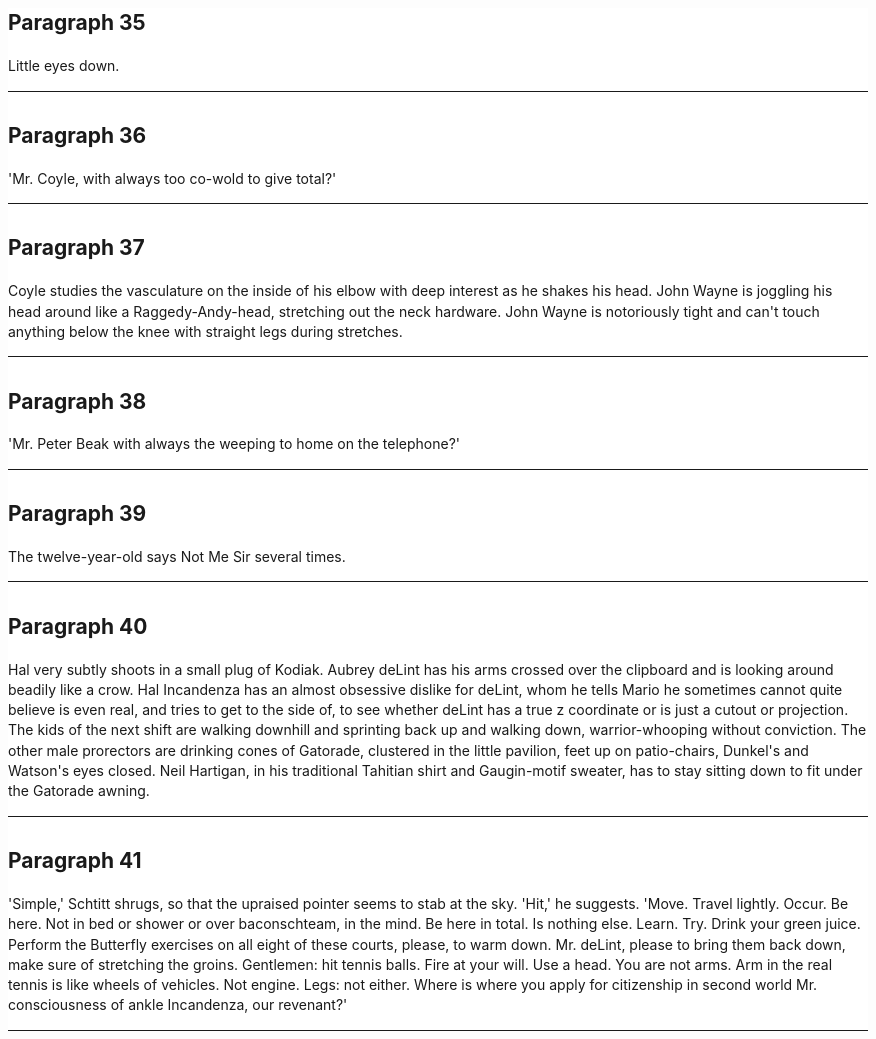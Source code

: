 ## Paragraph 35

Little eyes down.

---
## Paragraph 36

'Mr. Coyle, with always too co-wold to give total?'

---
## Paragraph 37

Coyle studies the vasculature on the inside of his elbow with deep interest as he shakes his head. John Wayne is joggling his head around like a Raggedy-Andy-head, stretching out the neck hardware. John Wayne is notoriously tight and can't touch anything below the knee with straight legs during stretches.

---
## Paragraph 38

'Mr. Peter Beak with always the weeping to home on the telephone?'

---
## Paragraph 39

The twelve-year-old says Not Me Sir several times.

---
## Paragraph 40

Hal very subtly shoots in a small plug of Kodiak. Aubrey deLint has his arms crossed over the clipboard and is looking around beadily like a crow. Hal Incandenza has an almost obsessive dislike for deLint, whom he tells Mario he sometimes cannot quite believe is even real, and tries to get to the side of, to see whether deLint has a true z coordinate or is just a cutout or projection. The kids of the next shift are walking downhill and sprinting back up and walking down, warrior-whooping without conviction. The other male prorectors are drinking cones of Gatorade, clustered in the little pavilion, feet up on patio-chairs, Dunkel's and Watson's eyes closed. Neil Hartigan, in his traditional Tahitian shirt and Gaugin-motif sweater, has to stay sitting down to fit under the Gatorade awning.

---
## Paragraph 41

'Simple,' Schtitt shrugs, so that the upraised pointer seems to stab at the sky. 'Hit,' he suggests. 'Move. Travel lightly. Occur. Be here. Not in bed or shower or over baconschteam, in the mind. Be here in total. Is nothing else. Learn. Try. Drink your green juice. Perform the Butterfly exercises on all eight of these courts, please, to warm down. Mr. deLint, please to bring them back down, make sure of stretching the groins. Gentlemen: hit tennis balls. Fire at your will. Use a head. You are not arms. Arm in the real tennis is like wheels of vehicles. Not engine. Legs: not either. Where is where you apply for citizenship in second world Mr. consciousness of ankle Incandenza, our revenant?'

---